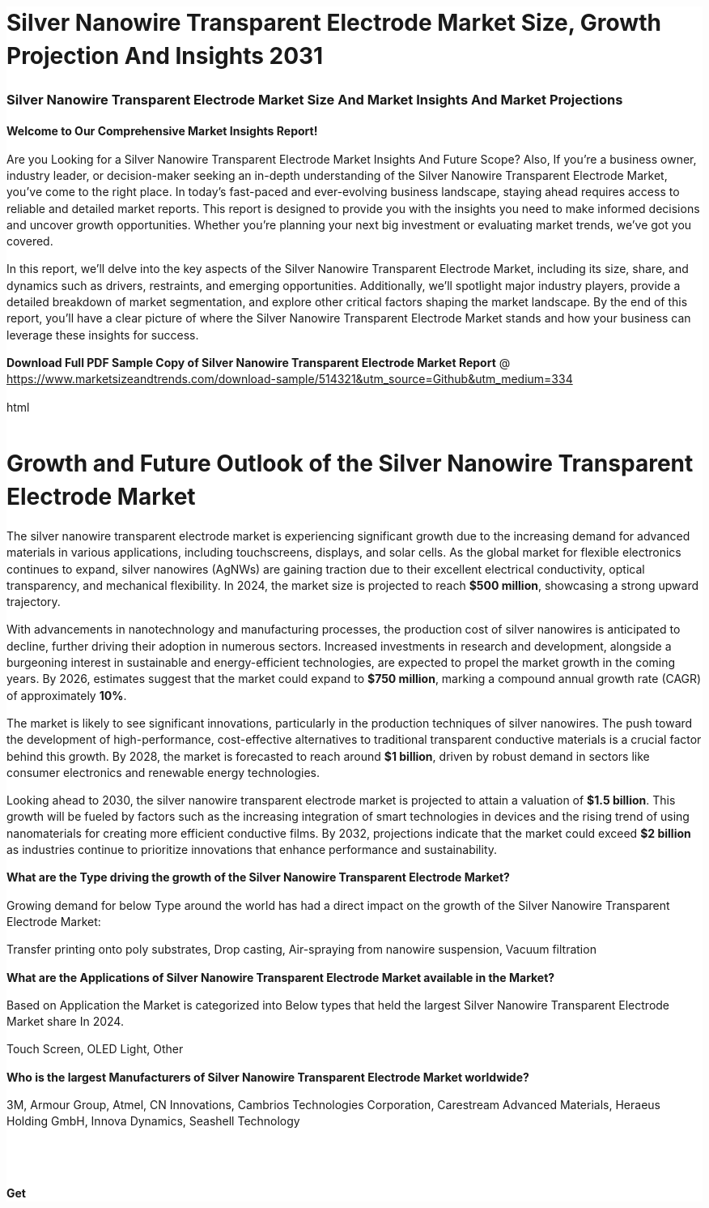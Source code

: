 <h1> Silver Nanowire Transparent Electrode Market Size, Growth Projection And Insights 2031</h1><div class="" data-test-id=""><h3><span class="">Silver Nanowire Transparent Electrode Market Size And Market Insights And Market Projections</span></h3></div><div class="" data-test-id=""><p><strong>Welcome to Our Comprehensive Market Insights Report!</strong></p><p>Are you Looking for a Silver Nanowire Transparent Electrode Market Insights And Future Scope? Also, If you&rsquo;re a business owner, industry leader, or decision-maker seeking an in-depth understanding of the Silver Nanowire Transparent Electrode Market, you&rsquo;ve come to the right place. In today&rsquo;s fast-paced and ever-evolving business landscape, staying ahead requires access to reliable and detailed market reports. This report is designed to provide you with the insights you need to make informed decisions and uncover growth opportunities. Whether you&rsquo;re planning your next big investment or evaluating market trends, we&rsquo;ve got you covered.</p><p>In this report, we&rsquo;ll delve into the key aspects of the Silver Nanowire Transparent Electrode Market, including its size, share, and dynamics such as drivers, restraints, and emerging opportunities. Additionally, we&rsquo;ll spotlight major industry players, provide a detailed breakdown of market segmentation, and explore other critical factors shaping the market landscape. By the end of this report, you&rsquo;ll have a clear picture of where the Silver Nanowire Transparent Electrode Market stands and how your business can leverage these insights for success.</p><p><strong>Download Full PDF Sample Copy of Silver Nanowire Transparent Electrode Market Report</strong> @ <a href="https://www.marketsizeandtrends.com/download-sample/514321&utm_source=Github&utm_medium=334" target="_blank">https://www.marketsizeandtrends.com/download-sample/514321&utm_source=Github&utm_medium=334</a></p></div><div class="" data-test-id=""><p><span class="">html<!DOCTYPE html><html lang="en"><head> <meta charset="UTF-8"> <meta name="viewport" content="width=device-width, initial-scale=1.0"> <title>Silver Nanowire Transparent Electrode Market Growth and Outlook</title></head><body> <h1>Growth and Future Outlook of the Silver Nanowire Transparent Electrode Market</h1> <p>The silver nanowire transparent electrode market is experiencing significant growth due to the increasing demand for advanced materials in various applications, including touchscreens, displays, and solar cells. As the global market for flexible electronics continues to expand, silver nanowires (AgNWs) are gaining traction due to their excellent electrical conductivity, optical transparency, and mechanical flexibility. In 2024, the market size is projected to reach <strong>$500 million</strong>, showcasing a strong upward trajectory.</p> <p>With advancements in nanotechnology and manufacturing processes, the production cost of silver nanowires is anticipated to decline, further driving their adoption in numerous sectors. Increased investments in research and development, alongside a burgeoning interest in sustainable and energy-efficient technologies, are expected to propel the market growth in the coming years. By 2026, estimates suggest that the market could expand to <strong>$750 million</strong>, marking a compound annual growth rate (CAGR) of approximately <strong>10%</strong>.</p> <p><strong></strong></p> <p>The market is likely to see significant innovations, particularly in the production techniques of silver nanowires. The push toward the development of high-performance, cost-effective alternatives to traditional transparent conductive materials is a crucial factor behind this growth. By 2028, the market is forecasted to reach around <strong>$1 billion</strong>, driven by robust demand in sectors like consumer electronics and renewable energy technologies.</p> <p>Looking ahead to 2030, the silver nanowire transparent electrode market is projected to attain a valuation of <strong>$1.5 billion</strong>. This growth will be fueled by factors such as the increasing integration of smart technologies in devices and the rising trend of using nanomaterials for creating more efficient conductive films. By 2032, projections indicate that the market could exceed <strong>$2 billion</strong> as industries continue to prioritize innovations that enhance performance and sustainability.</p></body></html></span></p><p><strong><span class="">What are the&nbsp;Type driving the growth of the Silver Nanowire Transparent Electrode Market?</span></strong></p></div><div class="" data-test-id=""><p><span class="">Growing demand for below Type around the world has had a direct impact on the growth of the Silver Nanowire Transparent Electrode Market:</span></p></div><div class="" data-test-id=""><p>Transfer printing onto poly substrates, Drop casting, Air-spraying from nanowire suspension, Vacuum filtration</p><p><span class=""><strong>What are the&nbsp;Applications&nbsp;of Silver Nanowire Transparent Electrode Market available in the Market?</strong></span></p></div><div class="" data-test-id=""><p><span class="">Based on Application the Market is categorized into Below types that held the largest Silver Nanowire Transparent Electrode Market share In 2024.</span></p></div><div class="" data-test-id=""><p><span class="">Touch Screen, OLED Light, Other</span></p><p><span class=""><strong>Who is the largest Manufacturers of Silver Nanowire Transparent Electrode Market worldwide?</strong></span></p></div><div class="" data-test-id=""><p><span class="">3M, Armour Group, Atmel, CN Innovations, Cambrios Technologies Corporation, Carestream Advanced Materials, Heraeus Holding GmbH, Innova Dynamics, Seashell Technology</span></p></div><div class="" data-test-id="">&nbsp;</div><div class="" data-test-id="">&nbsp;</div><div class="" data-test-id=""><p><span class=""><strong>Get